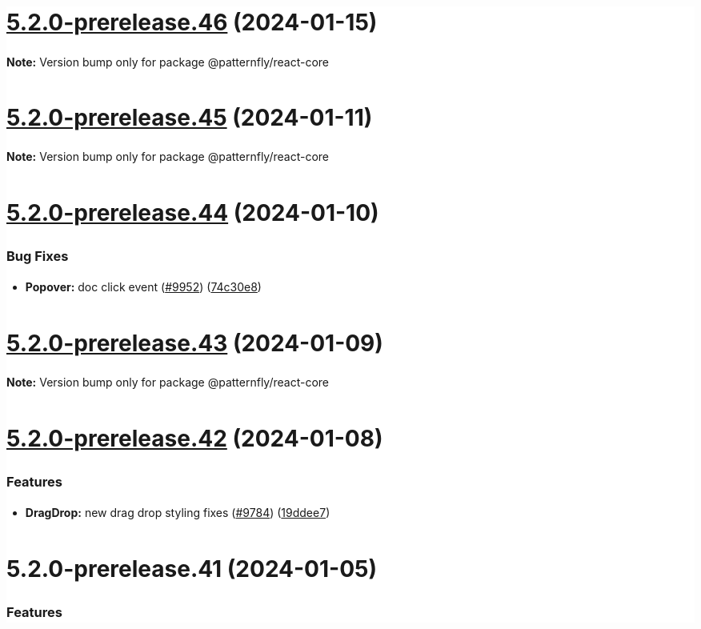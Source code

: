 # [5.2.0-prerelease.46](https://github.com/patternfly/patternfly-react/compare/@patternfly/react-core@5.2.0-prerelease.45...@patternfly/react-core@5.2.0-prerelease.46) (2024-01-15)

**Note:** Version bump only for package @patternfly/react-core

# [5.2.0-prerelease.45](https://github.com/patternfly/patternfly-react/compare/@patternfly/react-core@5.2.0-prerelease.44...@patternfly/react-core@5.2.0-prerelease.45) (2024-01-11)

**Note:** Version bump only for package @patternfly/react-core

# [5.2.0-prerelease.44](https://github.com/patternfly/patternfly-react/compare/@patternfly/react-core@5.2.0-prerelease.43...@patternfly/react-core@5.2.0-prerelease.44) (2024-01-10)

### Bug Fixes

- **Popover:** doc click event ([#9952](https://github.com/patternfly/patternfly-react/issues/9952)) ([74c30e8](https://github.com/patternfly/patternfly-react/commit/74c30e8313ea889598c55f7e1dd04b568e31847c))

# [5.2.0-prerelease.43](https://github.com/patternfly/patternfly-react/compare/@patternfly/react-core@5.2.0-prerelease.42...@patternfly/react-core@5.2.0-prerelease.43) (2024-01-09)

**Note:** Version bump only for package @patternfly/react-core

# [5.2.0-prerelease.42](https://github.com/patternfly/patternfly-react/compare/@patternfly/react-core@5.2.0-prerelease.41...@patternfly/react-core@5.2.0-prerelease.42) (2024-01-08)

### Features

- **DragDrop:** new drag drop styling fixes ([#9784](https://github.com/patternfly/patternfly-react/issues/9784)) ([19ddee7](https://github.com/patternfly/patternfly-react/commit/19ddee701efb222b931b83c531987405860d604f))

# 5.2.0-prerelease.41 (2024-01-05)

### Features
